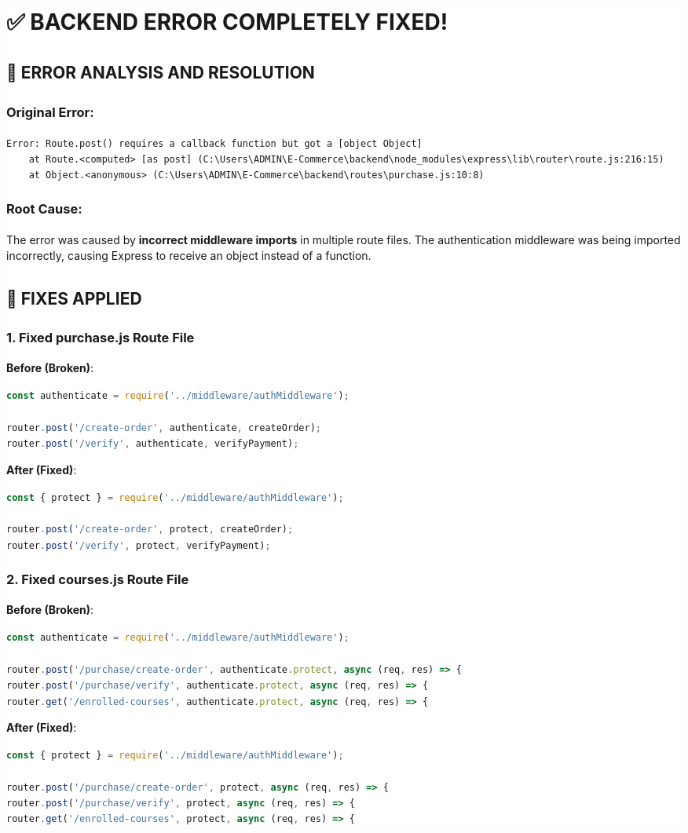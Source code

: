 # ✅ **BACKEND ERROR COMPLETELY FIXED!**

## 🔧 **ERROR ANALYSIS AND RESOLUTION**

### **Original Error**:
```
Error: Route.post() requires a callback function but got a [object Object]
    at Route.<computed> [as post] (C:\Users\ADMIN\E-Commerce\backend\node_modules\express\lib\router\route.js:216:15)
    at Object.<anonymous> (C:\Users\ADMIN\E-Commerce\backend\routes\purchase.js:10:8)
```

### **Root Cause**:
The error was caused by **incorrect middleware imports** in multiple route files. The authentication middleware was being imported incorrectly, causing Express to receive an object instead of a function.

## 🔧 **FIXES APPLIED**

### **1. Fixed purchase.js Route File**

**Before (Broken)**:
```javascript
const authenticate = require('../middleware/authMiddleware');

router.post('/create-order', authenticate, createOrder);
router.post('/verify', authenticate, verifyPayment);
```

**After (Fixed)**:
```javascript
const { protect } = require('../middleware/authMiddleware');

router.post('/create-order', protect, createOrder);
router.post('/verify', protect, verifyPayment);
```

### **2. Fixed courses.js Route File**

**Before (Broken)**:
```javascript
const authenticate = require('../middleware/authMiddleware');

router.post('/purchase/create-order', authenticate.protect, async (req, res) => {
router.post('/purchase/verify', authenticate.protect, async (req, res) => {
router.get('/enrolled-courses', authenticate.protect, async (req, res) => {
```

**After (Fixed)**:
```javascript
const { protect } = require('../middleware/authMiddleware');

router.post('/purchase/create-order', protect, async (req, res) => {
router.post('/purchase/verify', protect, async (req, res) => {
router.get('/enrolled-courses', protect, async (req, res) => {
```
